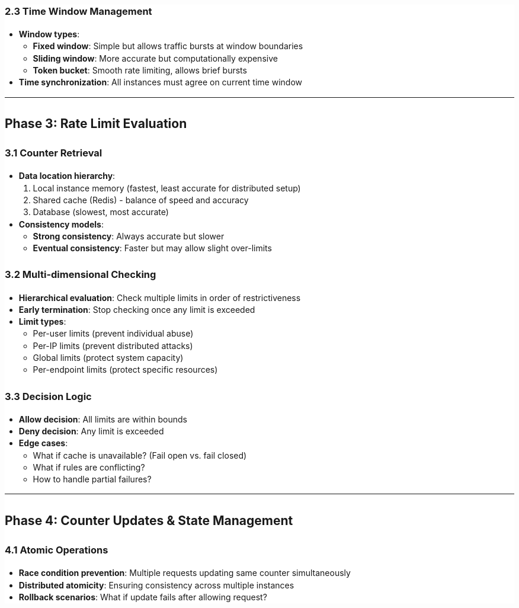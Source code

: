 ### **2.3 Time Window Management**

- **Window types**:
    - **Fixed window**: Simple but allows traffic bursts at window boundaries
    - **Sliding window**: More accurate but computationally expensive
    - **Token bucket**: Smooth rate limiting, allows brief bursts
- **Time synchronization**: All instances must agree on current time window

---

## **Phase 3: Rate Limit Evaluation**

### **3.1 Counter Retrieval**

- **Data location hierarchy**:
    1. Local instance memory (fastest, least accurate for distributed setup)
    2. Shared cache (Redis) - balance of speed and accuracy
    3. Database (slowest, most accurate)
- **Consistency models**:
    - **Strong consistency**: Always accurate but slower
    - **Eventual consistency**: Faster but may allow slight over-limits

### **3.2 Multi-dimensional Checking**

- **Hierarchical evaluation**: Check multiple limits in order of restrictiveness
- **Early termination**: Stop checking once any limit is exceeded
- **Limit types**:
    - Per-user limits (prevent individual abuse)
    - Per-IP limits (prevent distributed attacks)
    - Global limits (protect system capacity)
    - Per-endpoint limits (protect specific resources)

### **3.3 Decision Logic**

- **Allow decision**: All limits are within bounds
- **Deny decision**: Any limit is exceeded
- **Edge cases**:
    - What if cache is unavailable? (Fail open vs. fail closed)
    - What if rules are conflicting?
    - How to handle partial failures?

---

## **Phase 4: Counter Updates & State Management**

### **4.1 Atomic Operations**

- **Race condition prevention**: Multiple requests updating same counter simultaneously
- **Distributed atomicity**: Ensuring consistency across multiple instances
- **Rollback scenarios**: What if update fails after allowing request?
